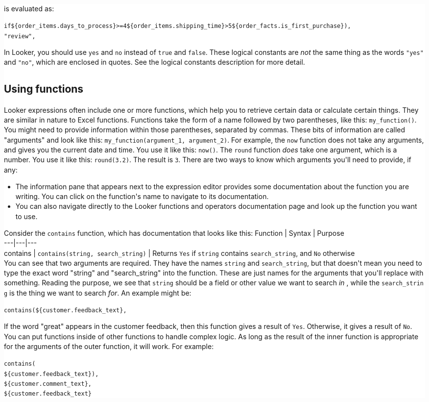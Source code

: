 is evaluated as:
```
if${order_items.days_to_process}>=4${order_items.shipping_time}>5${order_facts.is_first_purchase}),
"review",
```

In Looker, you should use `yes` and `no` instead of `true` and `false`. These logical constants are _not_ the same thing as the words `"yes"` and `"no"`, which are enclosed in quotes. See the logical constants description for more detail.
## Using functions
Looker expressions often include one or more functions, which help you to retrieve certain data or calculate certain things. They are similar in nature to Excel functions.
Functions take the form of a name followed by two parentheses, like this: `my_function()`. You might need to provide information within those parentheses, separated by commas. These bits of information are called "arguments" and look like this: `my_function(argument_1, argument_2)`.
For example, the `now` function does not take any arguments, and gives you the current date and time. You use it like this: `now()`.
The `round` function _does_ take one argument, which is a number. You use it like this: `round(3.2)`. The result is `3`.
There are two ways to know which arguments you'll need to provide, if any:
  * The information pane that appears next to the expression editor provides some documentation about the function you are writing. You can click on the function's name to navigate to its documentation.
  * You can also navigate directly to the Looker functions and operators documentation page and look up the function you want to use.


Consider the `contains` function, which has documentation that looks like this:
Function | Syntax | Purpose  
---|---|---  
contains | `contains(string, search_string)` | Returns `Yes` if `string` contains `search_string`, and `No` otherwise  
You can see that two arguments are required. They have the names `string` and `search_string`, but that doesn't mean you need to type the exact word "string" and "search_string" into the function. These are just names for the arguments that you'll replace with something. Reading the purpose, we see that `string` should be a field or other value we want to search _in_ , while the `search_string` is the thing we want to search _for_. An example might be:
```
contains(${customer.feedback_text},
```

If the word "great" appears in the customer feedback, then this function gives a result of `Yes`. Otherwise, it gives a result of `No`.
You can put functions inside of other functions to handle complex logic. As long as the result of the inner function is appropriate for the arguments of the outer function, it will work. For example:
```
contains(
${customer.feedback_text}),
${customer.comment_text},
${customer.feedback_text}

```
